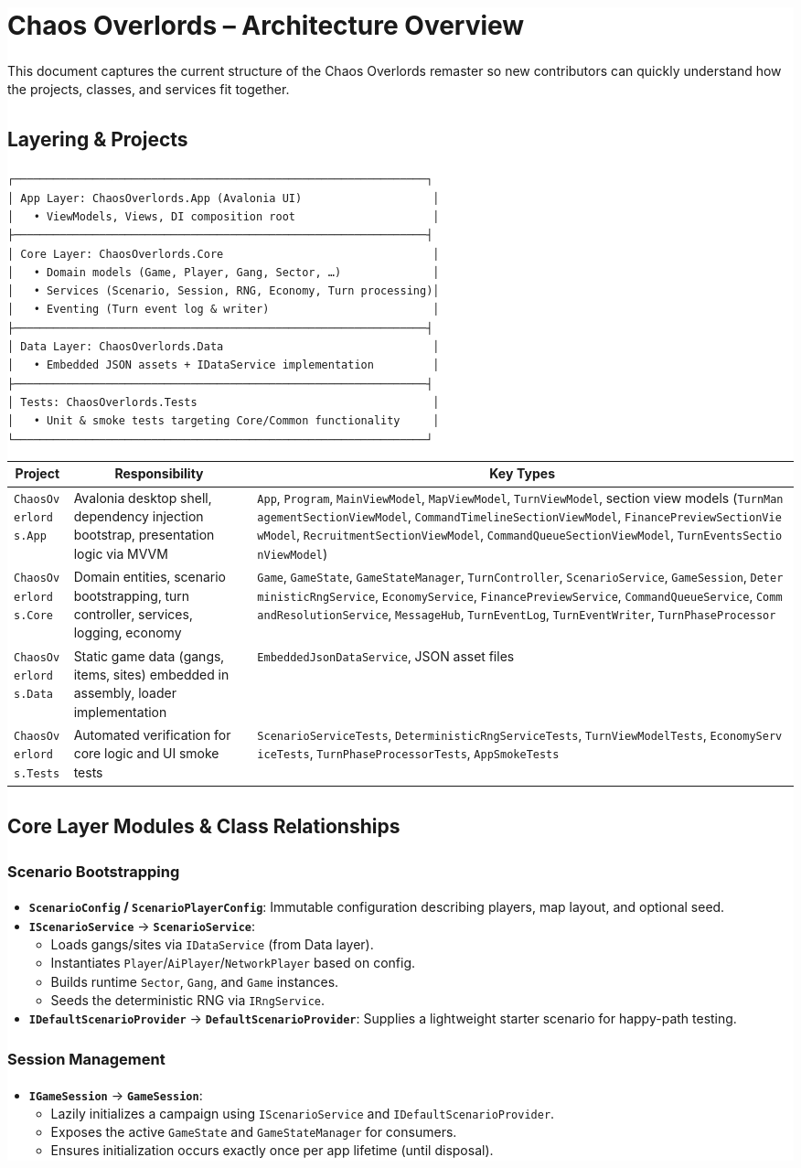 # Chaos Overlords – Architecture Overview

This document captures the current structure of the Chaos Overlords remaster so new contributors can quickly understand how the projects, classes, and services fit together.

## Layering & Projects

```
┌───────────────────────────────────────────────────────────────┐
│ App Layer: ChaosOverlords.App (Avalonia UI)                    │
│   • ViewModels, Views, DI composition root                     │
├───────────────────────────────────────────────────────────────┤
│ Core Layer: ChaosOverlords.Core                                │
│   • Domain models (Game, Player, Gang, Sector, …)              │
│   • Services (Scenario, Session, RNG, Economy, Turn processing)│
│   • Eventing (Turn event log & writer)                         │
├───────────────────────────────────────────────────────────────┤
│ Data Layer: ChaosOverlords.Data                                │
│   • Embedded JSON assets + IDataService implementation         │
├───────────────────────────────────────────────────────────────┤
│ Tests: ChaosOverlords.Tests                                    │
│   • Unit & smoke tests targeting Core/Common functionality     │
└───────────────────────────────────────────────────────────────┘
```

| Project | Responsibility | Key Types |
| --- | --- | --- |
| `ChaosOverlords.App` | Avalonia desktop shell, dependency injection bootstrap, presentation logic via MVVM | `App`, `Program`, `MainViewModel`, `MapViewModel`, `TurnViewModel`, section view models (`TurnManagementSectionViewModel`, `CommandTimelineSectionViewModel`, `FinancePreviewSectionViewModel`, `RecruitmentSectionViewModel`, `CommandQueueSectionViewModel`, `TurnEventsSectionViewModel`) |
| `ChaosOverlords.Core` | Domain entities, scenario bootstrapping, turn controller, services, logging, economy | `Game`, `GameState`, `GameStateManager`, `TurnController`, `ScenarioService`, `GameSession`, `DeterministicRngService`, `EconomyService`, `FinancePreviewService`, `CommandQueueService`, `CommandResolutionService`, `MessageHub`, `TurnEventLog`, `TurnEventWriter`, `TurnPhaseProcessor` |
| `ChaosOverlords.Data` | Static game data (gangs, items, sites) embedded in assembly, loader implementation | `EmbeddedJsonDataService`, JSON asset files |
| `ChaosOverlords.Tests` | Automated verification for core logic and UI smoke tests | `ScenarioServiceTests`, `DeterministicRngServiceTests`, `TurnViewModelTests`, `EconomyServiceTests`, `TurnPhaseProcessorTests`, `AppSmokeTests` |

## Core Layer Modules & Class Relationships

### Scenario Bootstrapping
- **`ScenarioConfig` / `ScenarioPlayerConfig`**: Immutable configuration describing players, map layout, and optional seed.
- **`IScenarioService`** → **`ScenarioService`**:
  - Loads gangs/sites via `IDataService` (from Data layer).
  - Instantiates `Player`/`AiPlayer`/`NetworkPlayer` based on config.
  - Builds runtime `Sector`, `Gang`, and `Game` instances.
  - Seeds the deterministic RNG via `IRngService`.
- **`IDefaultScenarioProvider`** → **`DefaultScenarioProvider`**: Supplies a lightweight starter scenario for happy-path testing.

### Session Management
- **`IGameSession`** → **`GameSession`**:
  - Lazily initializes a campaign using `IScenarioService` and `IDefaultScenarioProvider`.
  - Exposes the active `GameState` and `GameStateManager` for consumers.
  - Ensures initialization occurs exactly once per app lifetime (until disposal).
